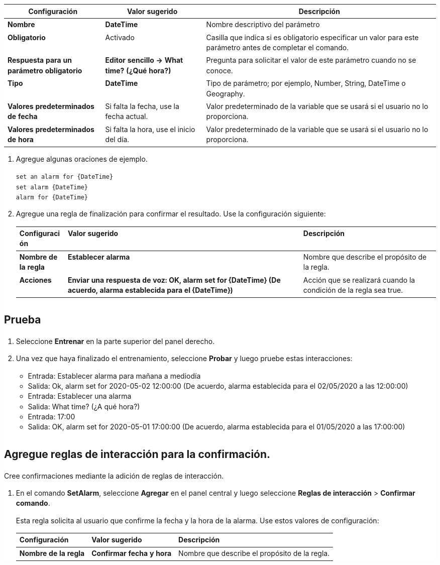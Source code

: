    | Configuración                           | Valor sugerido                     |  Descripción                 |
   | --------------------------------- | -----------------------------------------------------| ------------|
   | **Nombre**                              | **DateTime**                                | Nombre descriptivo del parámetro                                |
   | **Obligatorio**                          | Activado                                 | Casilla que indica si es obligatorio especificar un valor para este parámetro antes de completar el comando. |
   | **Respuesta para un parámetro obligatorio**   | **Editor sencillo -> What time? (¿Qué hora?)**                              | Pregunta para solicitar el valor de este parámetro cuando no se conoce. |
   | **Tipo**                              | **DateTime**                                | Tipo de parámetro; por ejemplo, Number, String, DateTime o Geography.   |
   | **Valores predeterminados de fecha**                     | Si falta la fecha, use la fecha actual.            | Valor predeterminado de la variable que se usará si el usuario no lo proporciona.  |  
   | **Valores predeterminados de hora**                     | Si falta la hora, use el inicio del día.     |  Valor predeterminado de la variable que se usará si el usuario no lo proporciona.|

1. Agregue algunas oraciones de ejemplo.
   
    ```
    set an alarm for {DateTime}
    set alarm {DateTime}
    alarm for {DateTime}
   ```

1. Agregue una regla de finalización para confirmar el resultado. Use la configuración siguiente:

   | Configuración    | Valor sugerido                               |Descripción                                     |
   | ---------- | ------------------------------------------------------- |-----|
   | **Nombre de la regla**  | **Establecer alarma**                                               |    Nombre que describe el propósito de la regla. |
   | **Acciones**    | **Enviar una respuesta de voz: OK, alarm set for {DateTime} (De acuerdo, alarma establecida para el {DateTime})**    |Acción que se realizará cuando la condición de la regla sea true.

## <a name="try-it-out"></a>Prueba

1. Seleccione **Entrenar** en la parte superior del panel derecho.

1. Una vez que haya finalizado el entrenamiento, seleccione **Probar** y luego pruebe estas interacciones:
    - Entrada: Establecer alarma para mañana a mediodía
    - Salida: Ok, alarm set for 2020-05-02 12:00:00 (De acuerdo, alarma establecida para el 02/05/2020 a las 12:00:00)
    - Entrada: Establecer una alarma
    - Salida: What time? (¿A qué hora?)
    - Entrada: 17:00
    - Salida: OK, alarm set for 2020-05-01 17:00:00 (De acuerdo, alarma establecida para el 01/05/2020 a las 17:00:00)

## <a name="add-interaction-rules-for-the-confirmation"></a>Agregue reglas de interacción para la confirmación.

Cree confirmaciones mediante la adición de reglas de interacción.

1. En el comando **SetAlarm**, seleccione **Agregar** en el panel central y luego seleccione **Reglas de interacción** > **Confirmar comando**.

    Esta regla solicita al usuario que confirme la fecha y la hora de la alarma. Use estos valores de configuración:

   | Configuración               | Valor sugerido                                                                  | Descripción                                        |
   | --------------------- | -------------------------------------------------------------------------------- | -------------------------------------------------- |
   | **Nombre de la regla**             | **Confirmar fecha y hora**                                                                | Nombre que describe el propósito de la regla.          |
   ```